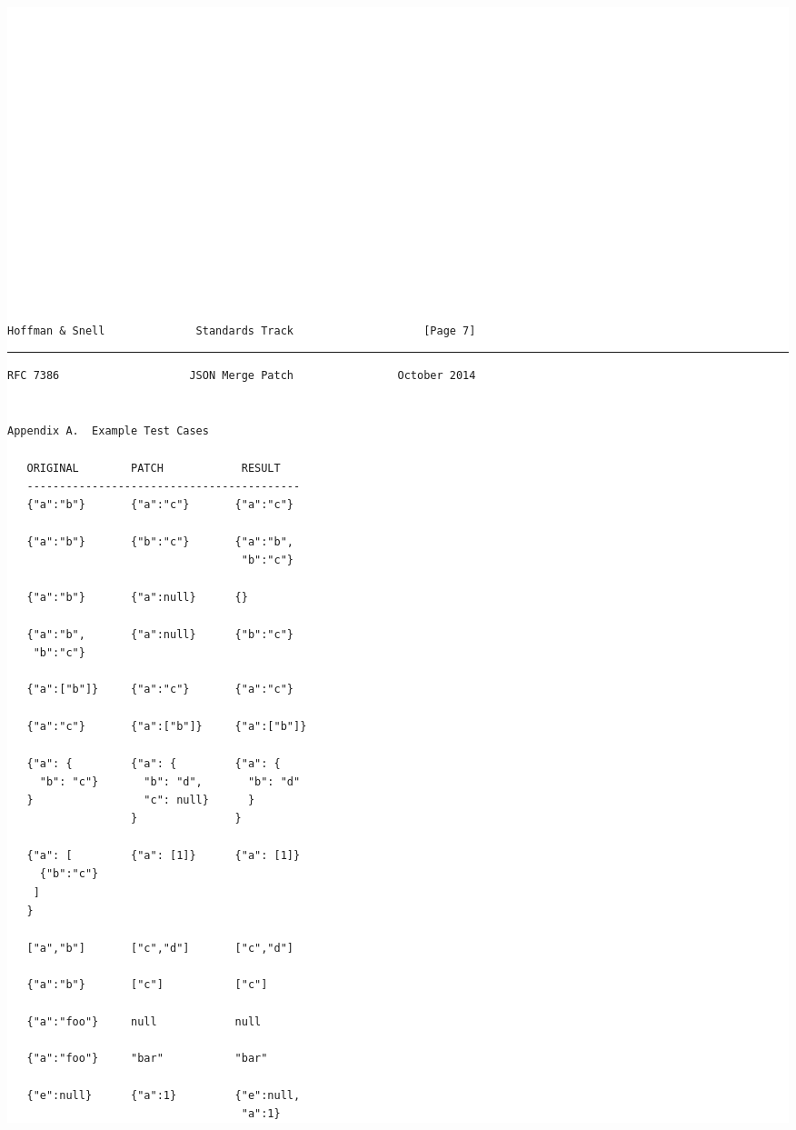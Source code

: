 ``` newpage

















Hoffman & Snell              Standards Track                    [Page 7]
```

------------------------------------------------------------------------

``` newpage
RFC 7386                    JSON Merge Patch                October 2014


Appendix A.  Example Test Cases

   ORIGINAL        PATCH            RESULT
   ------------------------------------------
   {"a":"b"}       {"a":"c"}       {"a":"c"}

   {"a":"b"}       {"b":"c"}       {"a":"b",
                                    "b":"c"}

   {"a":"b"}       {"a":null}      {}

   {"a":"b",       {"a":null}      {"b":"c"}
    "b":"c"}

   {"a":["b"]}     {"a":"c"}       {"a":"c"}

   {"a":"c"}       {"a":["b"]}     {"a":["b"]}

   {"a": {         {"a": {         {"a": {
     "b": "c"}       "b": "d",       "b": "d"
   }                 "c": null}      }
                   }               }

   {"a": [         {"a": [1]}      {"a": [1]}
     {"b":"c"}
    ]
   }

   ["a","b"]       ["c","d"]       ["c","d"]

   {"a":"b"}       ["c"]           ["c"]

   {"a":"foo"}     null            null

   {"a":"foo"}     "bar"           "bar"

   {"e":null}      {"a":1}         {"e":null,
                                    "a":1}
```
